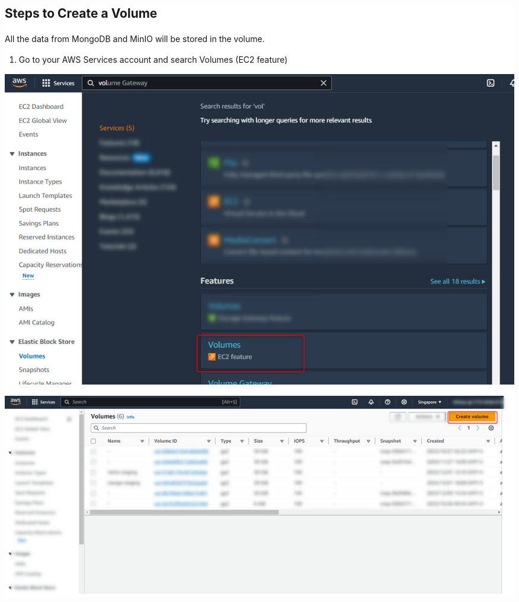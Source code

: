 ## Steps to Create a Volume

All the data from MongoDB and MinIO will be stored in the volume.

1. Go to your AWS Services account and search Volumes (EC2 feature)

![EKS Kube Image 9](../../../../static/img/EKSKube9.png)

![EKS Kube Image 10](../../../../static/img/EKSKube10.png)
